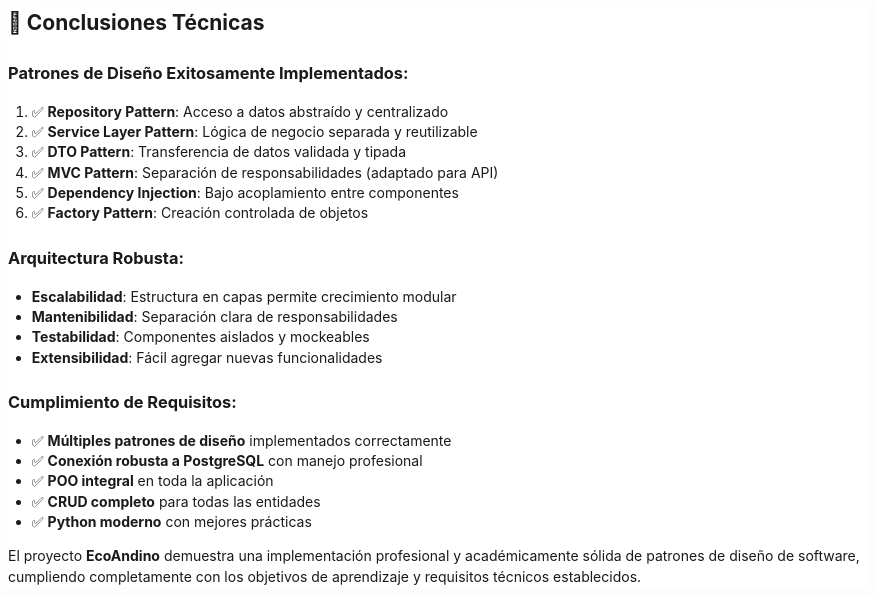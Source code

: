 
## 🎯 Conclusiones Técnicas

### Patrones de Diseño Exitosamente Implementados:
1. ✅ **Repository Pattern**: Acceso a datos abstraído y centralizado
2. ✅ **Service Layer Pattern**: Lógica de negocio separada y reutilizable  
3. ✅ **DTO Pattern**: Transferencia de datos validada y tipada
4. ✅ **MVC Pattern**: Separación de responsabilidades (adaptado para API)
5. ✅ **Dependency Injection**: Bajo acoplamiento entre componentes
6. ✅ **Factory Pattern**: Creación controlada de objetos

### Arquitectura Robusta:
- **Escalabilidad**: Estructura en capas permite crecimiento modular
- **Mantenibilidad**: Separación clara de responsabilidades
- **Testabilidad**: Componentes aislados y mockeables
- **Extensibilidad**: Fácil agregar nuevas funcionalidades

### Cumplimiento de Requisitos:
- ✅ **Múltiples patrones de diseño** implementados correctamente
- ✅ **Conexión robusta a PostgreSQL** con manejo profesional
- ✅ **POO integral** en toda la aplicación
- ✅ **CRUD completo** para todas las entidades
- ✅ **Python moderno** con mejores prácticas

El proyecto **EcoAndino** demuestra una implementación profesional y académicamente sólida de patrones de diseño de software, cumpliendo completamente con los objetivos de aprendizaje y requisitos técnicos establecidos.
